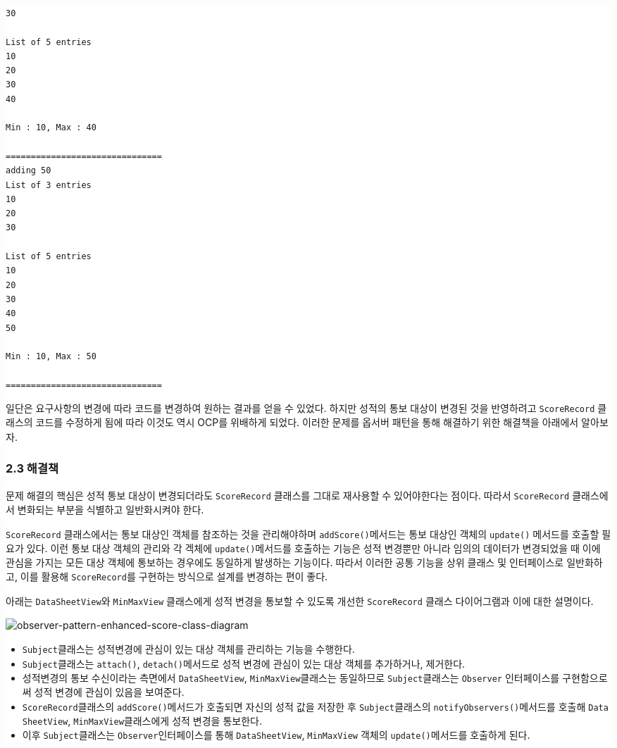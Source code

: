 ```
30

List of 5 entries
10
20
30
40

Min : 10, Max : 40

===============================
adding 50
List of 3 entries
10
20
30

List of 5 entries
10
20
30
40
50

Min : 10, Max : 50

===============================
```

일단은 요구사항의 변경에 따라 코드를 변경하여 원하는 결과를 얻을 수 있었다. 하지만 성적의 통보 대상이 변경된 것을 반영하려고 `ScoreRecord` 클래스의 코드를 수정하게 됨에 따라 이것도 역시 OCP를 위배하게 되었다.
이러한 문제를 옵서버 패턴을 통해 해결하기 위한 해결책을 아래에서 알아보자.

### 2.3 해결책

문제 해결의 핵심은 성적 통보 대상이 변경되더라도 `ScoreRecord` 클래스를 그대로 재사용할 수 있어야한다는 점이다. 따라서 `ScoreRecord` 클래스에서 변화되는 부분을 식별하고 일반화시켜야 한다.

`ScoreRecord` 클래스에서는 통보 대상인 객체를 참조하는 것을 관리해야하며 `addScore()`메서드는 통보 대상인 객체의 `update()` 메서드를 호출할 필요가 있다. 이런 통보 대상 객체의 관리와 각 겍체에 `update()`메서드를 호출하는 기능은
성적 변경뿐만 아니라 임의의 데이터가 변경되었을 때 이에 관심을 가지는 모든 대상 객체에 통보하는 경우에도 동일하게 발생하는 기능이다. 따라서 이러한 공통 기능을 상위 클래스 및 인터페이스로 일반화하고, 이를 활용해 `ScoreRecord`를 구현하는
방식으로 설계를 변경하는 편이 좋다.

아래는 `DataSheetView`와 `MinMaxView` 클래스에게 성적 변경을 통보할 수 있도록 개선한 `ScoreRecord` 클래스 다이어그램과 이에 대한 설명이다.

![observer-pattern-enhanced-score-class-diagram](http://www.plantuml.com/plantuml/png/ZP91RiCW44NtFWLBfouvW6Lbqsug9QfKIzqJc2HK4OvWx2HgUlTE3DZOKfMoG3Rp-V_188_2ELQtso-GoBupHgDW0b78Gzvi7TWEB2lPU_XSq7VNQ1M42lufD0tgtJKMyw7waz6G7a8s5Zw0PZM2ADKlv-u-qoPjSEQy1qnszivhxR1wCmXxiAjxX0zu5IZg0m1-QZY72Cuw-dbfMeFUFHuirVhqW5Qce8jWehGx7SMrhxZSHkK4v7aUbLw29znein6N1Az8bXvH5Amz4JRaynvvDc_q1rkAGcHWTqB2qCi1PXv0wlXqgXldATDGuAlHfwIhYc_5iQTisX5EqdfoHiwICsV9xJoI3edLRRcSDdvM6qspNm00)

- `Subject`클래스는 성적변경에 관심이 있는 대상 객체를 관리하는 기능을 수행한다.
- `Subject`클래스는 `attach()`, `detach()`메서드로 성적 변경에 관심이 있는 대상 객체를 추가하거나, 제거한다.
- 성적변경의 통보 수신이라는 측면에서 `DataSheetView`, `MinMaxView`클래스는 동일하므로 `Subject`클래스는 `Observer` 인터페이스를 구현함으로써 성적 변경에 관심이 있음을 보여준다.
- `ScoreRecord`클래스의 `addScore()`메서드가 호출되면 자신의 성적 값을 저장한 후 `Subject`클래스의 `notifyObservers()`메서드를 호출해 `DataSheetView`, `MinMaxView`클래스에게 성적 변경을 통보한다.
- 이후 `Subject`클래스는 `Observer`인터페이스를 통해 `DataSheetView`, `MinMaxView` 객체의 `update()`메서드를 호출하게 된다.
